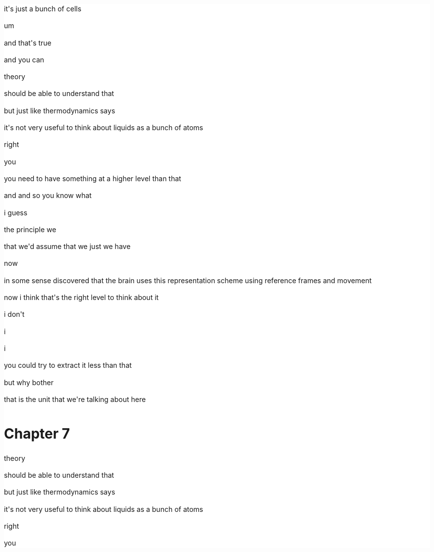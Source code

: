 it's just a bunch of cells

um

and that's true

and you can

theory

should be able to understand that

but just like thermodynamics says

it's not very useful to think about liquids as a bunch of atoms

right

you

you need to have something at a higher level than that

and and so you know what

i guess

the principle we

that we'd assume that we just we have

now

in some sense discovered that the brain uses this representation scheme using reference frames and movement

now i think that's the right level to think about it

i don't

i

i

you could try to extract it less than that

but why bother

that is the unit that we're talking about here

# Chapter 7

theory

should be able to understand that

but just like thermodynamics says

it's not very useful to think about liquids as a bunch of atoms

right

you
